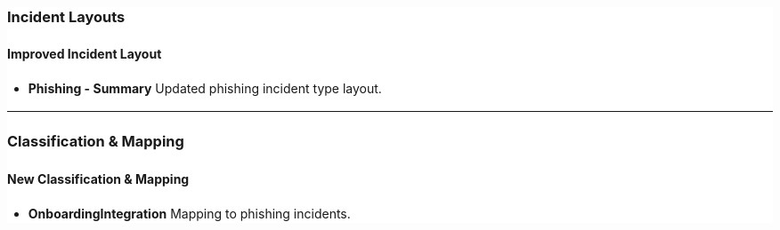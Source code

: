 ### Incident Layouts

####  Improved Incident Layout
- __Phishing - Summary__
Updated phishing incident type layout.

---
### Classification & Mapping

####  New Classification & Mapping
- __OnboardingIntegration__
Mapping to phishing incidents.